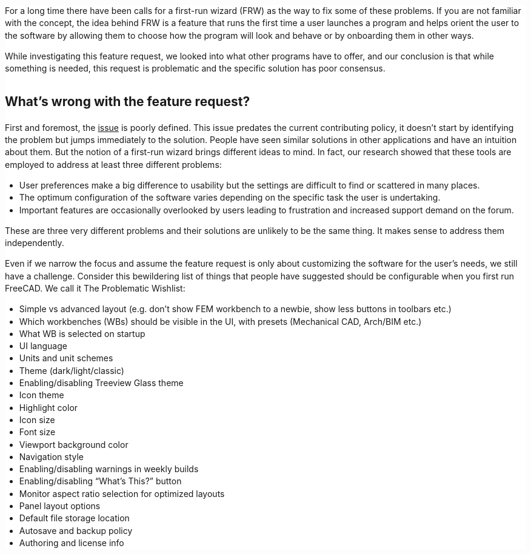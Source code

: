 For a long time there have been calls for a first-run wizard (FRW) as the way to fix some of these problems. If you are not familiar with the concept, the idea behind FRW is a feature that runs the first time a user launches a program and helps orient the user to the software by allowing them to choose how the program will look and behave or by onboarding them in other ways.

While investigating this feature request, we looked into what other programs have to offer, and our conclusion is that while something is needed, this request is problematic and the specific solution has poor consensus.

## What’s wrong with the feature request?

First and foremost, the [issue](https://github.com/FreeCAD/FreeCAD/issues/5772) is poorly defined. This issue predates the current contributing policy, it doesn’t start by identifying the problem but jumps immediately to the solution. People have seen similar solutions in other applications and have an intuition about them. But the notion of a first-run wizard brings different ideas to mind. In fact, our research showed that these tools are employed to address at least three different problems:

- User preferences make a big difference to usability but the settings are difficult to find or scattered in many places.
- The optimum configuration of the software varies depending on the specific task the user is undertaking.
- Important features are occasionally overlooked by users leading to frustration and increased support demand on the forum.

These are three very different problems and their solutions are unlikely to be the same thing. It makes sense to address them independently.

Even if we narrow the focus and assume the feature request is only about customizing the software for the user’s needs, we still have a challenge. Consider this bewildering list of things that people have suggested should be configurable when you first run FreeCAD. We call it The Problematic Wishlist:

- Simple vs advanced layout (e.g. don’t show FEM workbench to a newbie, show less buttons in toolbars etc.)
- Which workbenches (WBs) should be visible in the UI, with presets (Mechanical CAD, Arch/BIM etc.)
- What WB is selected on startup
- UI language
- Units and unit schemes
- Theme (dark/light/classic)
- Enabling/disabling Treeview Glass theme
- Icon theme
- Highlight color
- Icon size
- Font size
- Viewport background color
- Navigation style
- Enabling/disabling warnings in weekly builds
- Enabling/disabling “What’s This?” button
- Monitor aspect ratio selection for optimized layouts
- Panel layout options
- Default file storage location
- Autosave and backup policy
- Authoring and license info
